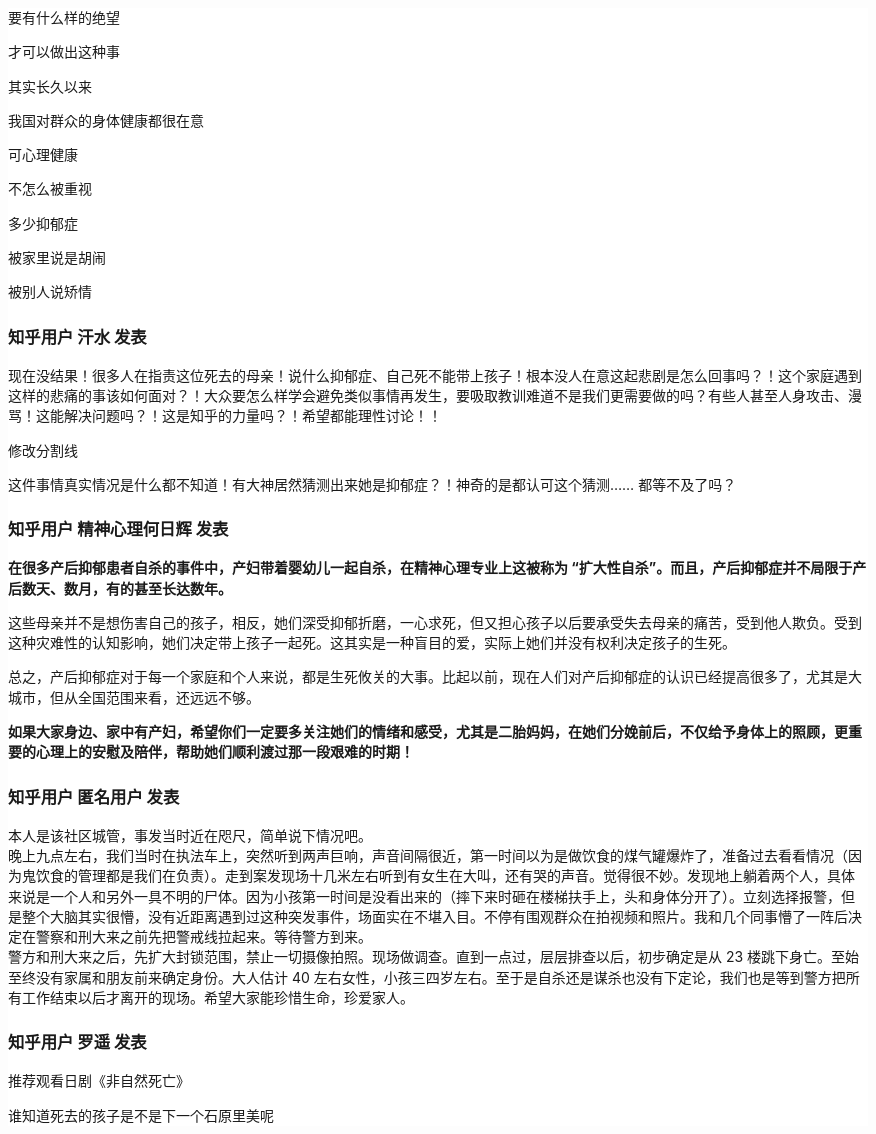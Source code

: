 要有什么样的绝望

才可以做出这种事

其实长久以来

我国对群众的身体健康都很在意

可心理健康

不怎么被重视

多少抑郁症

被家里说是胡闹

被别人说矫情
    
    
    
    
### 知乎用户 汗水 发表
    
现在没结果！很多人在指责这位死去的母亲！说什么抑郁症、自己死不能带上孩子！根本没人在意这起悲剧是怎么回事吗？！这个家庭遇到这样的悲痛的事该如何面对？！大众要怎么样学会避免类似事情再发生，要吸取教训难道不是我们更需要做的吗？有些人甚至人身攻击、漫骂！这能解决问题吗？！这是知乎的力量吗？！希望都能理性讨论！！

修改分割线

这件事情真实情况是什么都不知道！有大神居然猜测出来她是抑郁症？！神奇的是都认可这个猜测…… 都等不及了吗？
    
    
    
    
### 知乎用户 精神心理何日辉​ 发表
    
**在很多产后抑郁患者自杀的事件中，产妇带着婴幼儿一起自杀，在精神心理专业上这被称为 “扩大性自杀”。而且，产后抑郁症并不局限于产后数天、数月，有的甚至长达数年。**

这些母亲并不是想伤害自己的孩子，相反，她们深受抑郁折磨，一心求死，但又担心孩子以后要承受失去母亲的痛苦，受到他人欺负。受到这种灾难性的认知影响，她们决定带上孩子一起死。这其实是一种盲目的爱，实际上她们并没有权利决定孩子的生死。

总之，产后抑郁症对于每一个家庭和个人来说，都是生死攸关的大事。比起以前，现在人们对产后抑郁症的认识已经提高很多了，尤其是大城市，但从全国范围来看，还远远不够。

**如果大家身边、家中有产妇，希望你们一定要多关注她们的情绪和感受，尤其是二胎妈妈，在她们分娩前后，不仅给予身体上的照顾，更重要的心理上的安慰及陪伴，帮助她们顺利渡过那一段艰难的时期！**
    
    
    
    
### 知乎用户 匿名用户 发表
    
本人是该社区城管，事发当时近在咫尺，简单说下情况吧。  
晚上九点左右，我们当时在执法车上，突然听到两声巨响，声音间隔很近，第一时间以为是做饮食的煤气罐爆炸了，准备过去看看情况（因为鬼饮食的管理都是我们在负责）。走到案发现场十几米左右听到有女生在大叫，还有哭的声音。觉得很不妙。发现地上躺着两个人，具体来说是一个人和另外一具不明的尸体。因为小孩第一时间是没看出来的（摔下来时砸在楼梯扶手上，头和身体分开了）。立刻选择报警，但是整个大脑其实很懵，没有近距离遇到过这种突发事件，场面实在不堪入目。不停有围观群众在拍视频和照片。我和几个同事懵了一阵后决定在警察和刑大来之前先把警戒线拉起来。等待警方到来。  
警方和刑大来之后，先扩大封锁范围，禁止一切摄像拍照。现场做调查。直到一点过，层层排查以后，初步确定是从 23 楼跳下身亡。至始至终没有家属和朋友前来确定身份。大人估计 40 左右女性，小孩三四岁左右。至于是自杀还是谋杀也没有下定论，我们也是等到警方把所有工作结束以后才离开的现场。希望大家能珍惜生命，珍爱家人。
    
    
    
    
### 知乎用户 罗遥 发表
    
推荐观看日剧《非自然死亡》

谁知道死去的孩子是不是下一个石原里美呢
